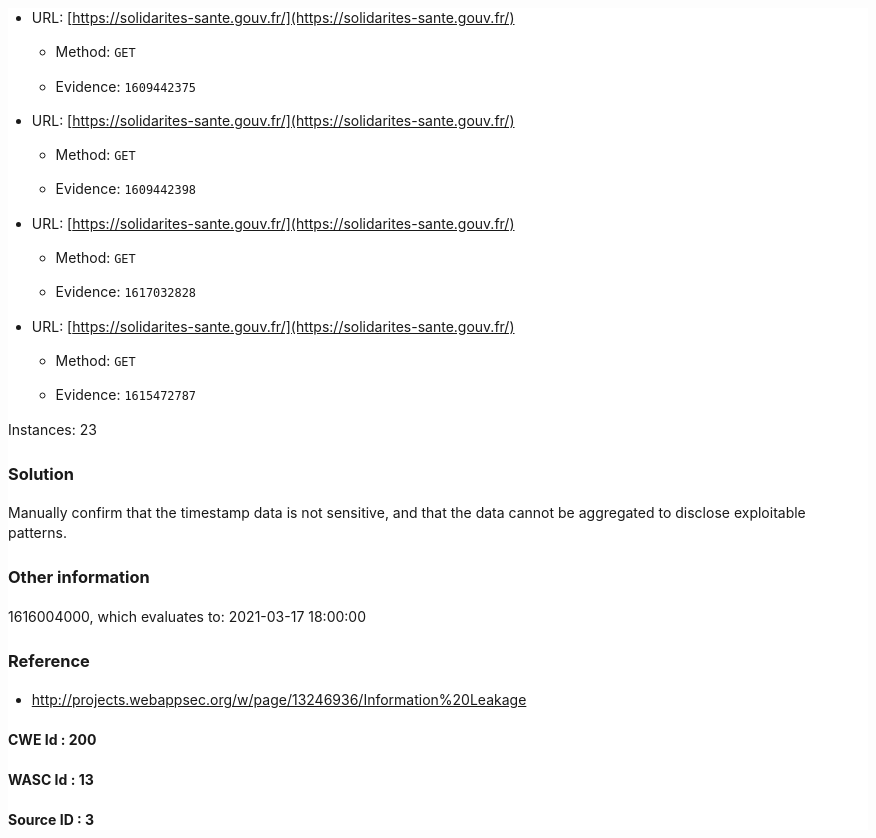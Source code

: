   
  
  
* URL: [https://solidarites-sante.gouv.fr/](https://solidarites-sante.gouv.fr/)
  
  
  * Method: `GET`
  
  
  * Evidence: `1609442375`
  
  
  
  
* URL: [https://solidarites-sante.gouv.fr/](https://solidarites-sante.gouv.fr/)
  
  
  * Method: `GET`
  
  
  * Evidence: `1609442398`
  
  
  
  
* URL: [https://solidarites-sante.gouv.fr/](https://solidarites-sante.gouv.fr/)
  
  
  * Method: `GET`
  
  
  * Evidence: `1617032828`
  
  
  
  
* URL: [https://solidarites-sante.gouv.fr/](https://solidarites-sante.gouv.fr/)
  
  
  * Method: `GET`
  
  
  * Evidence: `1615472787`
  
  
  
  
Instances: 23
  
### Solution
<p>Manually confirm that the timestamp data is not sensitive, and that the data cannot be aggregated to disclose exploitable patterns.</p>
  
### Other information
<p>1616004000, which evaluates to: 2021-03-17 18:00:00</p>
  
### Reference
* http://projects.webappsec.org/w/page/13246936/Information%20Leakage

  
#### CWE Id : 200
  
#### WASC Id : 13
  
#### Source ID : 3
